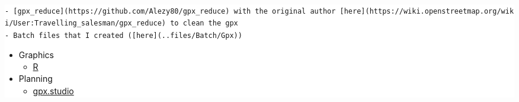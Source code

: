 	- [gpx_reduce](https://github.com/Alezy80/gpx_reduce) with the original author [here](https://wiki.openstreetmap.org/wiki/User:Travelling_salesman/gpx_reduce) to clean the gpx
	- Batch files that I created ([here](..files/Batch/Gpx))
- Graphics
	- [R](https://www.r-project.org/)
- Planning
	- [gpx.studio](https://gpx.studio/)

<html><center><script type='text/javascript' src='https://storage.ko-fi.com/cdn/widget/Widget_2.js'></script><script type='text/javascript'>kofiwidget2.init('Support Me on Ko-fi', '#ff00e6', 'G2G7GK8LM');kofiwidget2.draw();</script> </center></html>


